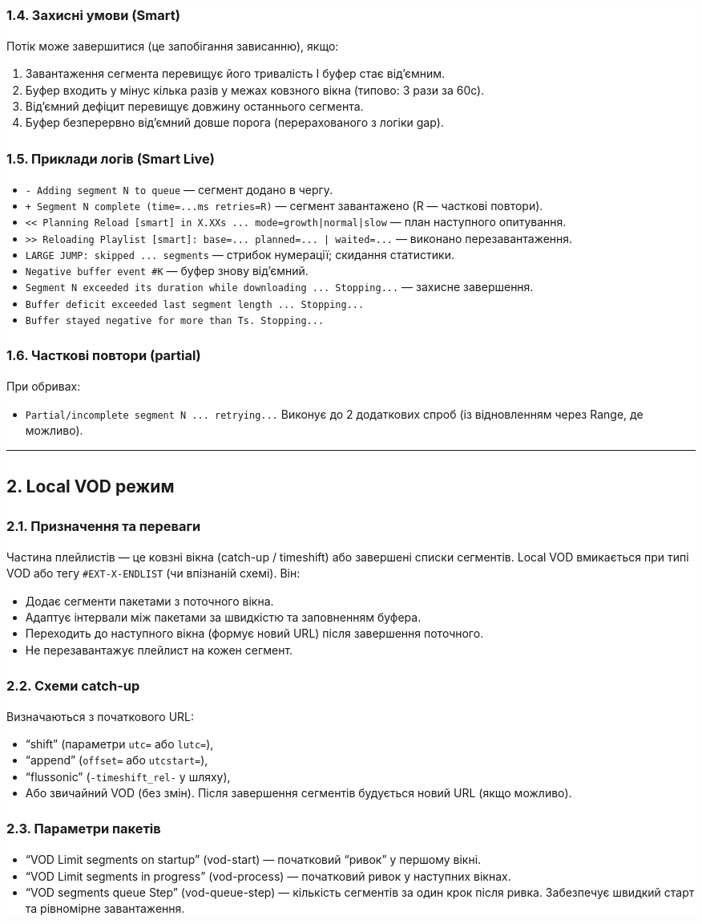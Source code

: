 ### 1.4. Захисні умови (Smart)
Потік може завершитися (це запобігання зависанню), якщо:
1. Завантаження сегмента перевищує його тривалість І буфер стає від’ємним.
2. Буфер входить у мінус кілька разів у межах ковзного вікна (типово: 3 рази за 60с).
3. Від’ємний дефіцит перевищує довжину останнього сегмента.
4. Буфер безперервно від’ємний довше порога (перерахованого з логіки gap).

### 1.5. Приклади логів (Smart Live)
- `- Adding segment N to queue` — сегмент додано в чергу.
- `+ Segment N complete (time=...ms retries=R)` — сегмент завантажено (R — часткові повтори).
- `<< Planning Reload [smart] in X.XXs ... mode=growth|normal|slow` — план наступного опитування.
- `>> Reloading Playlist [smart]: base=... planned=... | waited=...` — виконано перезавантаження.
- `LARGE JUMP: skipped ... segments` — стрибок нумерації; скидання статистики.
- `Negative buffer event #K` — буфер знову від’ємний.
- `Segment N exceeded its duration while downloading ... Stopping...` — захисне завершення.
- `Buffer deficit exceeded last segment length ... Stopping...`
- `Buffer stayed negative for more than Ts. Stopping...`

### 1.6. Часткові повтори (partial)
При обривах:
- `Partial/incomplete segment N ... retrying...`
Виконує до 2 додаткових спроб (із відновленням через Range, де можливо).

---

## 2. Local VOD режим

### 2.1. Призначення та переваги
Частина плейлистів — це ковзні вікна (catch-up / timeshift) або завершені списки сегментів. Local VOD вмикається при типі VOD або тегу `#EXT-X-ENDLIST` (чи впізнаній схемі). Він:
- Додає сегменти пакетами з поточного вікна.
- Адаптує інтервали між пакетами за швидкістю та заповненням буфера.
- Переходить до наступного вікна (формує новий URL) після завершення поточного.
- Не перезавантажує плейлист на кожен сегмент.

### 2.2. Схеми catch-up
Визначаються з початкового URL:
- “shift” (параметри `utc=` або `lutc=`),
- “append” (`offset=` або `utcstart=`),
- “flussonic” (`-timeshift_rel-` у шляху),
- Або звичайний VOD (без змін).
Після завершення сегментів будується новий URL (якщо можливо).

### 2.3. Параметри пакетів
- “VOD Limit segments on startup” (vod-start) — початковий “ривок” у першому вікні.
- “VOD Limit segments in progress” (vod-process) — початковий ривок у наступних вікнах.
- “VOD segments queue Step” (vod-queue-step) — кількість сегментів за один крок після ривка.
Забезпечує швидкий старт та рівномірне завантаження.
